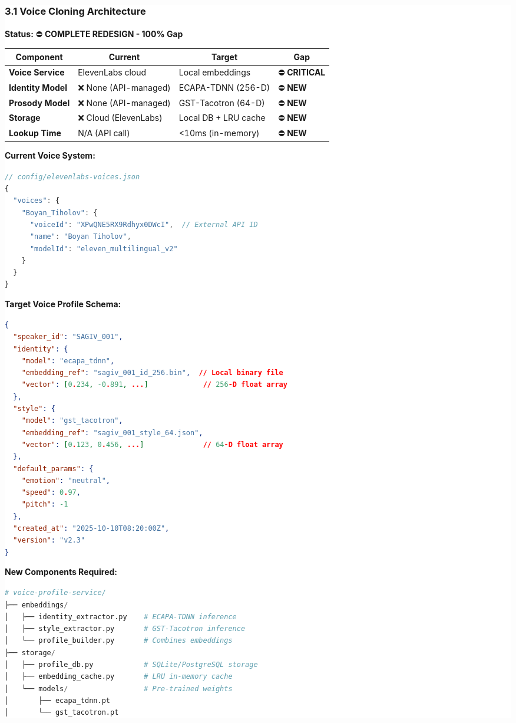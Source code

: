 ### 3.1 Voice Cloning Architecture
**Status:** ⛔ **COMPLETE REDESIGN - 100% Gap**

| Component | Current | Target | Gap |
|-----------|---------|--------|-----|
| **Voice Service** | ElevenLabs cloud | Local embeddings | ⛔ **CRITICAL** |
| **Identity Model** | ❌ None (API-managed) | ECAPA-TDNN (256-D) | ⛔ **NEW** |
| **Prosody Model** | ❌ None (API-managed) | GST-Tacotron (64-D) | ⛔ **NEW** |
| **Storage** | ❌ Cloud (ElevenLabs) | Local DB + LRU cache | ⛔ **NEW** |
| **Lookup Time** | N/A (API call) | <10ms (in-memory) | ⛔ **NEW** |

**Current Voice System:**
```javascript
// config/elevenlabs-voices.json
{
  "voices": {
    "Boyan_Tiholov": {
      "voiceId": "XPwQNE5RX9Rdhyx0DWcI",  // External API ID
      "name": "Boyan Tiholov",
      "modelId": "eleven_multilingual_v2"
    }
  }
}
```

**Target Voice Profile Schema:**
```json
{
  "speaker_id": "SAGIV_001",
  "identity": {
    "model": "ecapa_tdnn",
    "embedding_ref": "sagiv_001_id_256.bin",  // Local binary file
    "vector": [0.234, -0.891, ...]             // 256-D float array
  },
  "style": {
    "model": "gst_tacotron",
    "embedding_ref": "sagiv_001_style_64.json",
    "vector": [0.123, 0.456, ...]              // 64-D float array
  },
  "default_params": {
    "emotion": "neutral",
    "speed": 0.97,
    "pitch": -1
  },
  "created_at": "2025-10-10T08:20:00Z",
  "version": "v2.3"
}
```

**New Components Required:**
```python
# voice-profile-service/
├── embeddings/
│   ├── identity_extractor.py    # ECAPA-TDNN inference
│   ├── style_extractor.py       # GST-Tacotron inference
│   └── profile_builder.py       # Combines embeddings
├── storage/
│   ├── profile_db.py            # SQLite/PostgreSQL storage
│   ├── embedding_cache.py       # LRU in-memory cache
│   └── models/                  # Pre-trained weights
│       ├── ecapa_tdnn.pt
│       └── gst_tacotron.pt
```